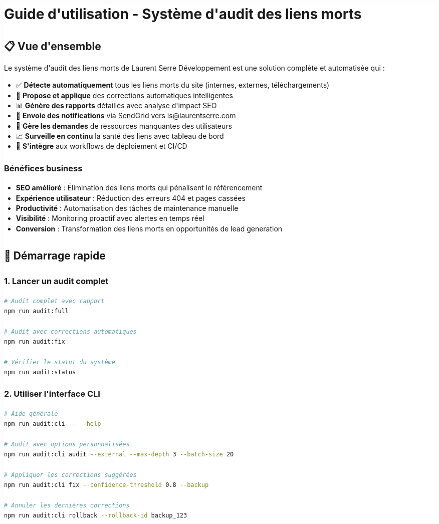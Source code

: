 # Guide d'utilisation - Système d'audit des liens morts

## 📋 Vue d'ensemble

Le système d'audit des liens morts de Laurent Serre Développement est une solution complète et automatisée qui :
- ✅ **Détecte automatiquement** tous les liens morts du site (internes, externes, téléchargements)
- 🔧 **Propose et applique** des corrections automatiques intelligentes
- 📊 **Génère des rapports** détaillés avec analyse d'impact SEO
- 📧 **Envoie des notifications** via SendGrid vers ls@laurentserre.com
- 🎯 **Gère les demandes** de ressources manquantes des utilisateurs
- 📈 **Surveille en continu** la santé des liens avec tableau de bord
- 🔄 **S'intègre** aux workflows de déploiement et CI/CD

### Bénéfices business

- **SEO amélioré** : Élimination des liens morts qui pénalisent le référencement
- **Expérience utilisateur** : Réduction des erreurs 404 et pages cassées
- **Productivité** : Automatisation des tâches de maintenance manuelle
- **Visibilité** : Monitoring proactif avec alertes en temps réel
- **Conversion** : Transformation des liens morts en opportunités de lead generation

## 🚀 Démarrage rapide

### 1. Lancer un audit complet

```bash
# Audit complet avec rapport
npm run audit:full

# Audit avec corrections automatiques
npm run audit:fix

# Vérifier le statut du système
npm run audit:status
```

### 2. Utiliser l'interface CLI

```bash
# Aide générale
npm run audit:cli -- --help

# Audit avec options personnalisées
npm run audit:cli audit --external --max-depth 3 --batch-size 20

# Appliquer les corrections suggérées
npm run audit:cli fix --confidence-threshold 0.8 --backup

# Annuler les dernières corrections
npm run audit:cli rollback --rollback-id backup_123
```
